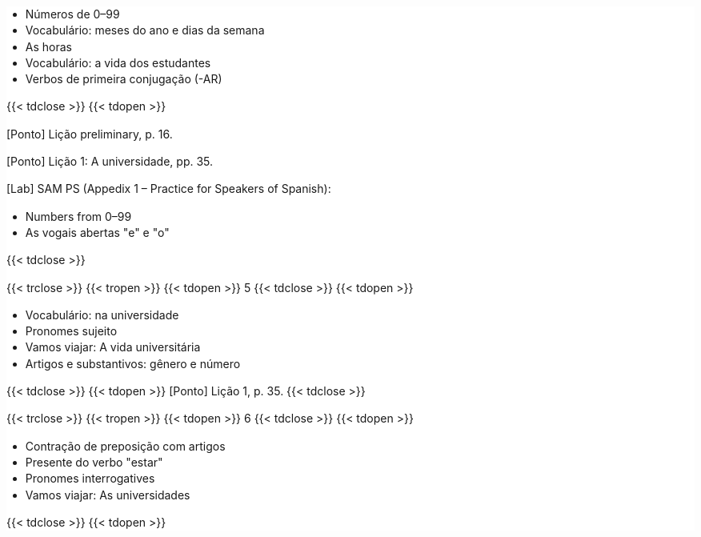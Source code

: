
*   Números de 0–99
*   Vocabulário: meses do ano e dias da semana
*   As horas
*   Vocabulário: a vida dos estudantes
*   Verbos de primeira conjugação (-AR)


{{< tdclose >}}
{{< tdopen >}}


\[Ponto\] Lição preliminary, p. 16.

\[Ponto\] Lição 1: A universidade, pp. 35.

\[Lab\] SAM PS (Appedix 1 – Practice for Speakers of Spanish):

*   Numbers from 0–99
*   As vogais abertas "e" e "o"


{{< tdclose >}}

{{< trclose >}}
{{< tropen >}}
{{< tdopen >}}
5
{{< tdclose >}}
{{< tdopen >}}


*   Vocabulário: na universidade
*   Pronomes sujeito
*   Vamos viajar: A vida universitária
*   Artigos e substantivos: gênero e número


{{< tdclose >}}
{{< tdopen >}}
\[Ponto\] Lição 1, p. 35.
{{< tdclose >}}

{{< trclose >}}
{{< tropen >}}
{{< tdopen >}}
6
{{< tdclose >}}
{{< tdopen >}}


*   Contração de preposição com artigos
*   Presente do verbo "estar"
*   Pronomes interrogatives
*   Vamos viajar: As universidades


{{< tdclose >}}
{{< tdopen >}}


